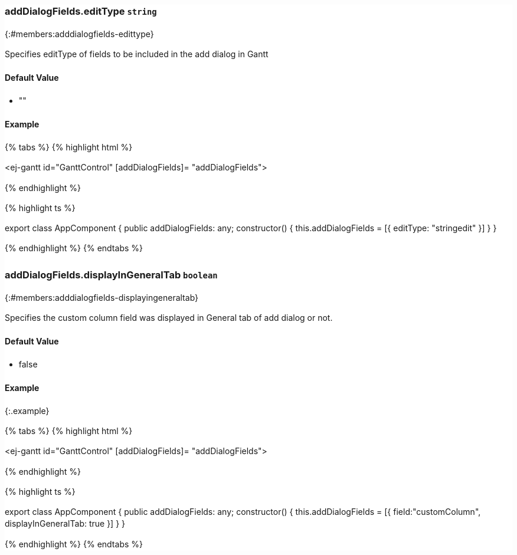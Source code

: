 
### addDialogFields.editType `string`
{:#members:adddialogfields-edittype}

Specifies editType of fields to be included in the add dialog in Gantt


#### Default Value

* ""


#### Example

{% tabs %}
{% highlight html %}

<ej-gantt id="GanttControl"
    [addDialogFields]= "addDialogFields">
</ej-gantt>

{% endhighlight %}

{% highlight ts %}

export class AppComponent {
    public addDialogFields: any;
    constructor() {
        this.addDialogFields = [{ editType: "stringedit" }]
    }
}

{% endhighlight %}
{% endtabs %}  

### addDialogFields.displayInGeneralTab `boolean`
{:#members:adddialogfields-displayingeneraltab}

Specifies the custom column field was displayed in General tab of add dialog or not.

#### Default Value

* false

#### Example
{:.example}


{% tabs %}
{% highlight html %}

<ej-gantt id="GanttControl"
    [addDialogFields]= "addDialogFields">
</ej-gantt>

{% endhighlight %}

{% highlight ts %}

export class AppComponent {
    public addDialogFields: any;
    constructor() {
        this.addDialogFields =  [{ field:"customColumn", displayInGeneralTab: true }]
    }
}

{% endhighlight %}
{% endtabs %}  
